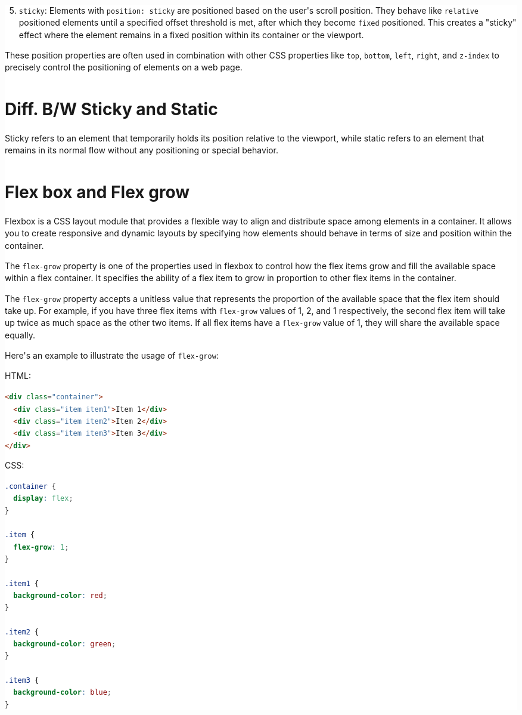 5. `sticky`: Elements with `position: sticky` are positioned based on the user's scroll position. They behave like `relative` positioned elements until a specified offset threshold is met, after which they become `fixed` positioned. This creates a "sticky" effect where the element remains in a fixed position within its container or the viewport.

These position properties are often used in combination with other CSS properties like `top`, `bottom`, `left`, `right`, and `z-index` to precisely control the positioning of elements on a web page.

# Diff. B/W Sticky and Static

Sticky refers to an element that temporarily holds its position relative to the viewport, while static refers to an element that remains in its normal flow without any positioning or special behavior.

# Flex box and Flex grow

Flexbox is a CSS layout module that provides a flexible way to align and distribute space among elements in a container. It allows you to create responsive and dynamic layouts by specifying how elements should behave in terms of size and position within the container.

The `flex-grow` property is one of the properties used in flexbox to control how the flex items grow and fill the available space within a flex container. It specifies the ability of a flex item to grow in proportion to other flex items in the container.

The `flex-grow` property accepts a unitless value that represents the proportion of the available space that the flex item should take up. For example, if you have three flex items with `flex-grow` values of 1, 2, and 1 respectively, the second flex item will take up twice as much space as the other two items. If all flex items have a `flex-grow` value of 1, they will share the available space equally.

Here's an example to illustrate the usage of `flex-grow`:

HTML:

```html
<div class="container">
  <div class="item item1">Item 1</div>
  <div class="item item2">Item 2</div>
  <div class="item item3">Item 3</div>
</div>
```

CSS:

```css
.container {
  display: flex;
}

.item {
  flex-grow: 1;
}

.item1 {
  background-color: red;
}

.item2 {
  background-color: green;
}

.item3 {
  background-color: blue;
}
```
